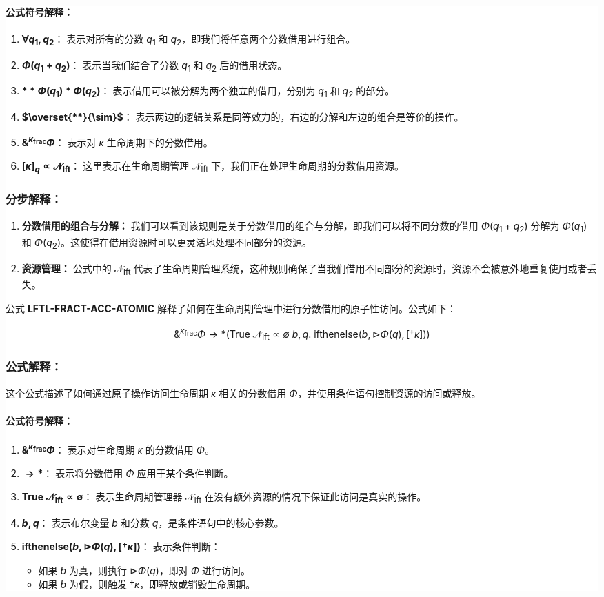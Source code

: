 #### 公式符号解释：

1. **$\forall q_1, q_2$**： 
   表示对所有的分数 $q_1$ 和 $q_2$，即我们将任意两个分数借用进行组合。

2. **$\Phi(q_1 + q_2)$**：
   表示当我们结合了分数 $q_1$ 和 $q_2$ 后的借用状态。

3. **$** \Phi(q_1) * \Phi(q_2)$**：
   表示借用可以被分解为两个独立的借用，分别为 $q_1$ 和 $q_2$ 的部分。

4. **$\overset{**}{\sim}$**：
   表示两边的逻辑关系是同等效力的，右边的分解和左边的组合是等价的操作。

5. **$\&^{\kappa_{\text{frac}}} \Phi$**：
   表示对 $\kappa$ 生命周期下的分数借用。

6. **$[\kappa]_q \propto \mathcal{N}_{\text{lft}}$**：
   这里表示在生命周期管理 $\mathcal{N}_{\text{lft}}$ 下，我们正在处理生命周期的分数借用资源。

### 分步解释：

1. **分数借用的组合与分解：**
   我们可以看到该规则是关于分数借用的组合与分解，即我们可以将不同分数的借用 $\Phi(q_1 + q_2)$ 分解为 $\Phi(q_1)$ 和 $\Phi(q_2)$。这使得在借用资源时可以更灵活地处理不同部分的资源。

2. **资源管理：**
   公式中的 $\mathcal{N}_{\text{lft}}$ 代表了生命周期管理系统，这种规则确保了当我们借用不同部分的资源时，资源不会被意外地重复使用或者丢失。



公式 **LFTL-FRACT-ACC-ATOMIC** 解释了如何在生命周期管理中进行分数借用的原子性访问。公式如下：

$$
\&^{\kappa_{\text{frac}}} \Phi \to * \left( \text{True} \ \mathcal{N}_{\text{lft}} \propto \emptyset \ b, q. \ \text{ifthenelse}(b, \triangleright \Phi(q), [\dagger \kappa]) \right)
$$

### 公式解释：

这个公式描述了如何通过原子操作访问生命周期 $\kappa$ 相关的分数借用 $\Phi$，并使用条件语句控制资源的访问或释放。

#### 公式符号解释：

1. **$\&^{\kappa_{\text{frac}}} \Phi$**：
   表示对生命周期 $\kappa$ 的分数借用 $\Phi$。

2. **$\to *$**：
   表示将分数借用 $\Phi$ 应用于某个条件判断。

3. **$\text{True} \ \mathcal{N}_{\text{lft}} \propto \emptyset$**：
   表示生命周期管理器 $\mathcal{N}_{\text{lft}}$ 在没有额外资源的情况下保证此访问是真实的操作。

4. **$b, q$**：
   表示布尔变量 $b$ 和分数 $q$，是条件语句中的核心参数。

5. **$\text{ifthenelse}(b, \triangleright \Phi(q), [\dagger \kappa])$**：
   表示条件判断：
   - 如果 $b$ 为真，则执行 $\triangleright \Phi(q)$，即对 $\Phi$ 进行访问。
   - 如果 $b$ 为假，则触发 $\dagger \kappa$，即释放或销毁生命周期。
